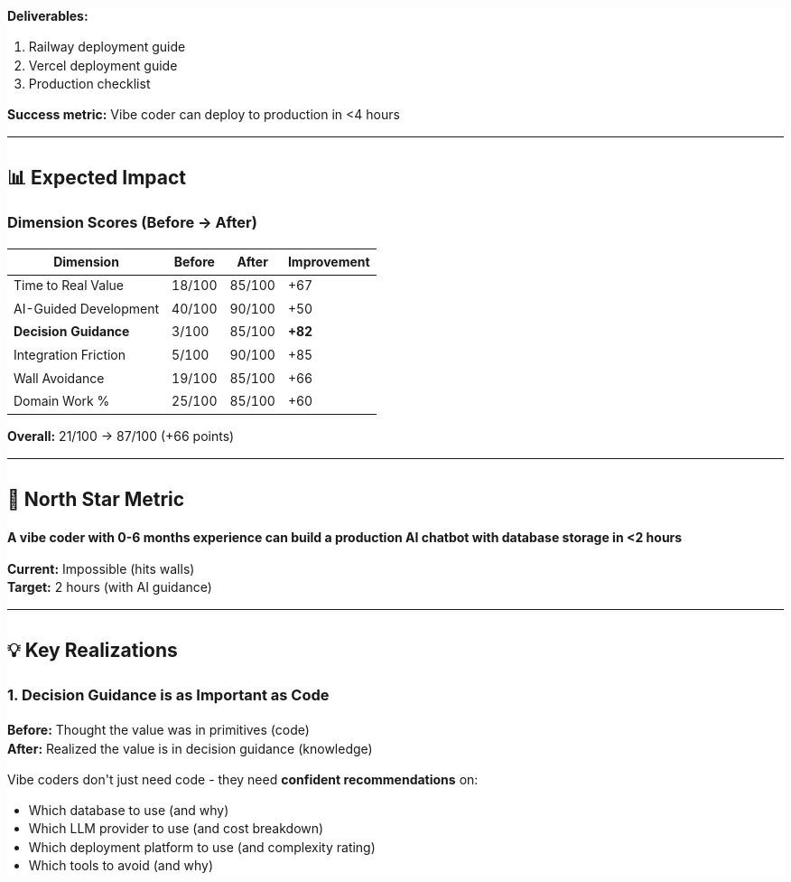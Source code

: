 **Deliverables:**
1. Railway deployment guide
2. Vercel deployment guide
3. Production checklist

**Success metric:** Vibe coder can deploy to production in <4 hours

---

## 📊 Expected Impact

### Dimension Scores (Before → After)

| Dimension | Before | After | Improvement |
|-----------|--------|-------|-------------|
| Time to Real Value | 18/100 | 85/100 | +67 |
| AI-Guided Development | 40/100 | 90/100 | +50 |
| **Decision Guidance** | 3/100 | 85/100 | **+82** |
| Integration Friction | 5/100 | 90/100 | +85 |
| Wall Avoidance | 19/100 | 85/100 | +66 |
| Domain Work % | 25/100 | 85/100 | +60 |

**Overall:** 21/100 → 87/100 (+66 points)

---

## 🎯 North Star Metric

**A vibe coder with 0-6 months experience can build a production AI chatbot with database storage in <2 hours**

**Current:** Impossible (hits walls)  
**Target:** 2 hours (with AI guidance)

---

## 💡 Key Realizations

### 1. Decision Guidance is as Important as Code

**Before:** Thought the value was in primitives (code)  
**After:** Realized the value is in decision guidance (knowledge)

Vibe coders don't just need code - they need **confident recommendations** on:
- Which database to use (and why)
- Which LLM provider to use (and cost breakdown)
- Which deployment platform to use (and complexity rating)
- Which tools to avoid (and why)
